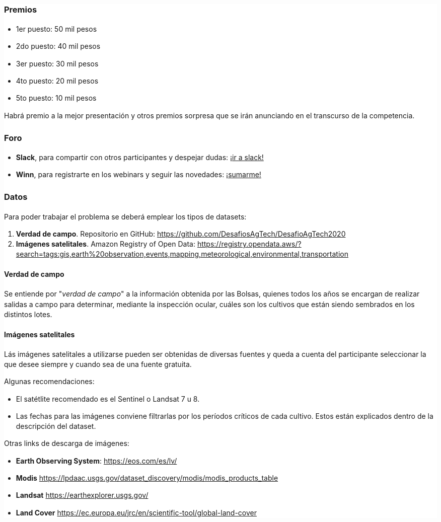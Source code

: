 ### Premios

-   1er puesto: 50 mil pesos

-   2do puesto: 40 mil pesos

-   3er puesto: 30 mil pesos

-   4to puesto: 20 mil pesos

-   5to puesto: 10 mil pesos

Habrá premio a la mejor presentación y otros premios sorpresa que se irán anunciando en el transcurso de la competencia.

### Foro

-   **Slack**, para compartir con otros participantes y despejar dudas: [¡ir a slack!](https://join.slack.com/t/desafios-agtech/shared_invite/zt-i2tjq3v8-V9EtjUsk6F5eTsYSPaJdzg)

-   **Winn**, para registrarte en los webinars y seguir las novedades: [¡sumarme!](https://bcrwinn.app.link/rw18caVjKab)

### Datos

Para poder trabajar el problema se deberá emplear los tipos de datasets:

1.  **Verdad de campo**. Repositorio en GitHub: <https://github.com/DesafiosAgTech/DesafioAgTech2020>
2.  **Imágenes satelitales**. Amazon Registry of Open Data: <https://registry.opendata.aws/?search=tags:gis,earth%20observation,events,mapping,meteorological,environmental,transportation>

#### Verdad de campo

Se entiende por "*verdad de campo*" a la información obtenida por las Bolsas, quienes todos los años se encargan de realizar salidas a campo para determinar, mediante la inspección ocular, cuáles son los cultivos que están siendo sembrados en los distintos lotes.

#### Imágenes satelitales

Lás imágenes satelitales a utilizarse pueden ser obtenidas de diversas fuentes y queda a cuenta del participante seleccionar la que desee siempre y cuando sea de una fuente gratuita.

Algunas recomendaciones:

-   El satétlite recomendado es el Sentinel o Landsat 7 u 8.

-   Las fechas para las imágenes conviene filtrarlas por los períodos críticos de cada cultivo. Estos están explicados dentro de la descripción del dataset.

Otras links de descarga de imágenes:

-   **Earth Observing System**: <https://eos.com/es/lv/>

-   **Modis** <https://lpdaac.usgs.gov/dataset_discovery/modis/modis_products_table>

-   **Landsat** <https://earthexplorer.usgs.gov/>

-   **Land Cover** <https://ec.europa.eu/jrc/en/scientific-tool/global-land-cover>
